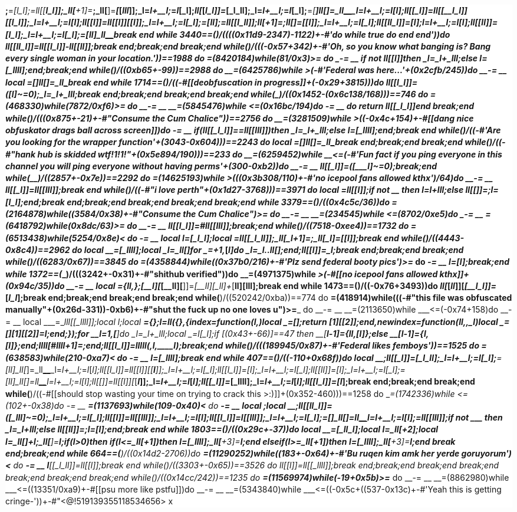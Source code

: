 __;__=_[_l_l];___=_ll[_[__l_l]];_ll[__+1]=___;_ll[__]=___[_[_lll_]];_l=_l+__l;_=_l_[_l];_ll[_[_l_l]]=_[_l_ll];_l=_l+__l;_=_l_[_l];__=_[____]_ll[__]=_ll[__](_l__l(_ll,__+__l,_[___l]))_l=_l+__l;_=_l_[_l];_ll[_[__l_]]=_ll[_[__l_l]][_[_l_l_]];_l=_l+__l;_=_l_[_l];_ll[_[__l_]]=_ll[_[_l__]][_[__l__]];_l=_l+__l;_=_l_[_l];__=_[___ll];___=_ll[_[_l_ll]];_ll[__+1]=___;_ll[__]=___[_[___l_]];_l=_l+__l;_=_l_[_l];_ll[_[_ll_l]]=_[___l];_l=_l+__l;_=_l_[_l];_ll[_[_ll_]]=_[__l_l];_l=_l+__l;_=_l_[_l];__=_[_ll_]_ll[__](_l__l(_ll,__+_lll,_[___l]))break end while 3440==(__)/((((0x11d9-2347)-1122)+-#'do while true do end end'))do _ll[_[_ll_l]]=_ll[_[__l_l]]-_ll[_[__ll_]];break end;break;end break;end while(__)/(((-0x57+342)+-#'Oh, so you know what banging is? Bang every single woman in your location.'))==1988 do __=(8420184)while(81/0x3)>=___ do __-= __ if not _ll[_[__l_]]then _l=_l+_lll;else _l=_[_llll];end;break;end while(__)/((0xb65+-99))==2988 do __=(6425786)while ___>(-#'Federal was here...'+(0x2cfb/245))do __-= __ local _=_[____]_ll[_]=_ll[_](_ll[_+_lll])break end while 1714==(__)/((-#[[deobfuscation in progress]]+(-0x29+3815)))do _ll[_[_l_l]]=(_[_l__]~=0);_l=_l+_lll;break end;break;end break;end break;end while(__)/((0x1452-(0x6c138/168)))==746 do __=(468330)while(7872/0xf6)>=___ do __-= __ __=(5845476)while ___<=(0x16bc/194)do __-= __ do return _ll[_[_l_l]]end break;end while(__)/(((0x875+-21)+-#"Consume the Cum Chalice"))==2756 do __=(3281509)while ___>((-0x4c+154)+-#[[dang nice obfuskator _drags ball across screen_]])do __-= __ if(_ll[_[_l_l]]==_ll[_[_lll_]])then _l=_l+_lll;else _l=_[_llll];end;break end while(__)/((-#'Are you looking for the wrapper function'+(3043-0x604)))==2243 do local _=_[____]_ll[_]=_ll[_](_ll[_+_lll])break end;break;end break;end while(__)/((-#"hank hub is skidded wtf!1!1!"+(0x5e894/190)))==233 do __=(6259452)while ___<=(-#'Fun fact if you ping everyone in this channel you will ping everyone without having perms'+(300-0xb2))do __-= __ _ll[_[__l_]]=(_[___l]~=0);break;end while(__)/((2857+-0x7e))==2292 do __=(14625193)while ___>(((0x3b308/110)+-#'no icepool fans allowed kthx')/64)do __-= __ _ll[_[__l_]]=_ll[_[__lll]];break end while(__)/((-#"i love perth"+(0x1d27-3768)))==3971 do local __=_ll[_[___l_]];if not __ then _l=_l+_lll;else _ll[_[____]]=__;_l=_[__l_l];end;break end;break;end break;end break;end break;end while 3379==(__)/((0x4c5c/36))do __=(2164878)while((3584/0x38)+-#"Consume the Cum Chalice")>=___ do __-= __ __=(234545)while ___<=(8702/0xe5)do __-= __ __=(6418792)while(0x8dc/63)>=___ do __-= __ _ll[_[_l_l]]=#_ll[_[__lll]];break;end while(__)/((7518-0xee4))==1732 do __=(6513438)while(5254/0x8e)<___ do __-= __ local _l=_[_l_l];local __=_ll[_[_l_ll]];_ll[_l+1]=__;_ll[_l]=__[_[__l__]];break end while(__)/((4443-0x8c4))==2962 do local __=_[_llll];local _l=_ll[__]for _=__+1,_[___l_]do _l=_l.._ll[_];end;_ll[_[__l_]]=_l;break end;break;end break;end while(__)/((6283/0x67))==3845 do __=(4358844)while((0x37b0/216)+-#'Plz send federal booty pics')>=___ do __-= __ _l=_[_l__];break;end while 1372==(__)/(((3242+-0x31)+-#"shithub verified"))do __=(4971375)while ___>(-#[[no icepool fans allowed kthx]]+(0x94c/35))do __-= __ local _={_ll,_};_[__l][_[__ll][____]]=_[__ll][__ll_]+_[__ll][__lll];break end while 1473==(__)/((-0x76+3493))do _ll[_[_ll_]][_[__l_l]]=_[_l_l_];break end;break;end break;end break;end while(__)/((520242/0xba))==774 do __=(418914)while(((-#"this file was obfuscated manually"+(0x26d-331))-0xb6)+-#"shut the fuck up no one loves u")>=___ do __-= __ __=(2113650)while ___<=(-0x74+158)do __-= __ local ___=___lll[_[_llll]];local __l;local __={};__l=____ll({},{__index=function(_l,_)local _=__[_];return _[1][_[2]];end,__newindex=function(_ll,_,_l)local _=__[_]_[1][_[2]]=_l;end;});for __l=1,_[_____]do _l=_l+_lll;local _=_l_[_l];if _[(0x43+-66)]==47 then __[__l-1]={_ll,_[___l]};else __[__l-1]={_l___,_[_l__]};end;__llll[#__llll+1]=__;end;_ll[_[_l_l]]=_lllll(___,__l,____l);break;end while(__)/(((189945/0x87)+-#'Federal likes femboys'))==1525 do __=(638583)while(210-0xa7)<___ do __-= __ _l=_[_llll];break end while 407==(__)/((-110+0x68f))do local __;_ll[_[__l_]]=_[_l_ll];_l=_l+__l;_=_l_[_l];__=_[_ll_]_ll[__]=_ll[__](_l__l(_ll,__+__l,_[__l_l]))_l=_l+__l;_=_l_[_l];_ll[_[_l_l]]=_ll[_[___l]][_[__l__]];_l=_l+__l;_=_l_[_l];_ll[_[_l_l]]=_[___l];_l=_l+__l;_=_l_[_l];_ll[_[___ll]]=_[_l__];_l=_l+__l;_=_l_[_l];__=_[_ll_]_ll[__]=_ll[__](_l__l(_ll,__+__l,_[__l_l]))_l=_l+__l;_=_l_[_l];_ll[_[____]]=_ll[_[_l__]][_[___l_]];_l=_l+__l;_=_l_[_l];_ll[_[__l_]]=_[_llll];_l=_l+__l;_=_l_[_l];_ll[_[_l_l]]=_[_l__];break end;break;end break;end while(__)/((-#[[should stop wasting your time on trying to crack this >:)]]+(0x352-460)))==1258 do __=(1742336)while ___<=(102+-0x38)do __-= __ __=(1137693)while(109-0x40)<___ do __-= __ local ___;local __;_ll[_[_ll_l]]=(_[__lll]~=0);_l=_l+__l;_=_l_[_l];_ll[_[__l_]]=_ll[_[__lll]];_l=_l+__l;_=_l_[_l];_ll[_[_l_l]]=____l[_[__lll]];_l=_l+__l;_=_l_[_l];__=_[____]_ll[__]=_ll[__](_ll[__+_lll])_l=_l+__l;_=_l_[_l];___=_ll[_[_lll_]];if not ___ then _l=_l+_lll;else _ll[_[___ll]]=___;_l=_[_l__];end;break end while 1803==(__)/((0x29c+-37))do local __=_[_ll_l];local _l_=_ll[__+2];local __l=_ll[__]+_l_;_ll[__]=__l;if(_l_>0)then if(__l<=_ll[__+1])then _l=_[_llll];_ll[__+3]=__l;end elseif(__l>=_ll[__+1])then _l=_[_llll];_ll[__+3]=__l;end break end;break;end while 664==(__)/((0x14d2-2706))do __=(11290252)while((183+-0x64)+-#'Bu ruqen kim amk her yerde goruyorum')<___ do __-= __ _l___[_[_l_ll]]=_ll[_[__l_]];break end while(__)/((3303+-0x65))==3526 do _ll[_[__l_]]=_ll[_[_llll]];break end;break;end break;end break;end break;end break;end break;end while(__)/((0x14cc/242))==1235 do __=(11569974)while(-19+0x5b)>=___ do __-= __ __=(8862980)while ___<=((13351/0xa9)+-#[[psu more like pstfu]])do __-= __ __=(5343840)while ___<=((-0x5c+((537-0x13c)+-#'Yeah this is getting cringe-'))+-#"<@!519139355118534656> x